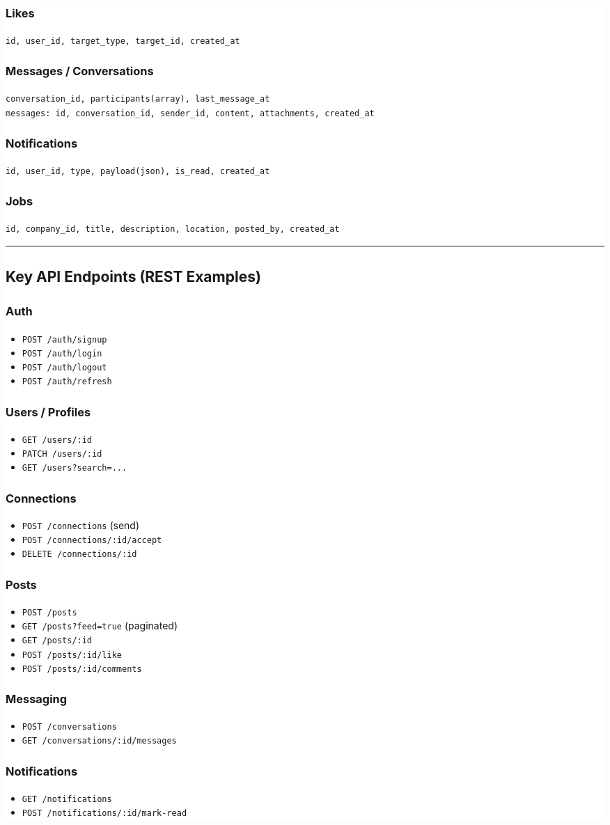 ### Likes
`id, user_id, target_type, target_id, created_at`

### Messages / Conversations
`conversation_id, participants(array), last_message_at`  
`messages: id, conversation_id, sender_id, content, attachments, created_at`

### Notifications
`id, user_id, type, payload(json), is_read, created_at`

### Jobs
`id, company_id, title, description, location, posted_by, created_at`

---

## Key API Endpoints (REST Examples)

### Auth
- `POST /auth/signup`  
- `POST /auth/login`  
- `POST /auth/logout`  
- `POST /auth/refresh`  

### Users / Profiles
- `GET /users/:id`  
- `PATCH /users/:id`  
- `GET /users?search=...`  

### Connections
- `POST /connections` (send)  
- `POST /connections/:id/accept`  
- `DELETE /connections/:id`  

### Posts
- `POST /posts`  
- `GET /posts?feed=true` (paginated)  
- `GET /posts/:id`  
- `POST /posts/:id/like`  
- `POST /posts/:id/comments`  

### Messaging
- `POST /conversations`  
- `GET /conversations/:id/messages`  

### Notifications
- `GET /notifications`  
- `POST /notifications/:id/mark-read`  
